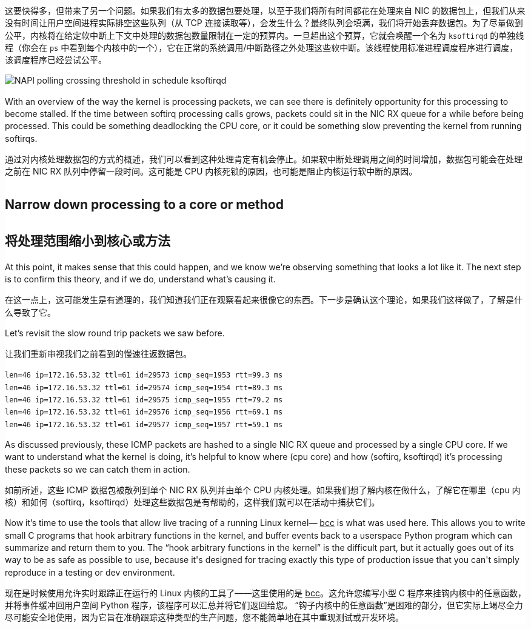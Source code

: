 这要快得多，但带来了另一个问题。如果我们有太多的数据包要处理，以至于我们将所有时间都花在处理来自 NIC 的数据包上，但我们从来没有时间让用户空间进程实际排空这些队列（从 TCP 连接读取等），会发生什么？最终队列会填满，我们将开始丢弃数据包。为了尽量做到公平，内核将在给定软中断上下文中处理的数据包数量限制在一定的预算内。一旦超出这个预算，它就会唤醒一个名为 `ksoftirqd` 的单独线程（你会在 `ps` 中看到每个内核中的一个），它在正常的系统调用/中断路径之外处理这些软中断。该线程使用标准进程调度程序进行调度，该调度程序已经尝试公平。

![NAPI polling crossing threshold in schedule ksoftirqd](https://i0.wp.com/user-images.githubusercontent.com/349190/66730935-533a0480-eea0-11e9-8697-7fc52d2ea1fa.png?resize=841%2C358&ssl=1)



With an overview of the way the kernel is processing packets, we can see there is definitely opportunity for this processing to become stalled. If the time between softirq processing calls grows, packets could sit in the NIC RX queue for a while before being processed. This could be something deadlocking the CPU core, or it could be something slow preventing the kernel from running softirqs.

通过对内核处理数据包的方式的概述，我们可以看到这种处理肯定有机会停止。如果软中断处理调用之间的时间增加，数据包可能会在处理之前在 NIC RX 队列中停留一段时间。这可能是 CPU 内核死锁的原因，也可能是阻止内核运行软中断的原因。

## Narrow down processing to a core or method

## 将处理范围缩小到核心或方法

At this point, it makes sense that this could happen, and we know we’re observing something that looks a lot like it. The next step is to confirm this theory, and if we do, understand what’s causing it.

在这一点上，这可能发生是有道理的，我们知道我们正在观察看起来很像它的东西。下一步是确认这个理论，如果我们这样做了，了解是什么导致了它。

Let’s revisit the slow round trip packets we saw before.

让我们重新审视我们之前看到的慢速往返数据包。

```shell
len=46 ip=172.16.53.32 ttl=61 id=29573 icmp_seq=1953 rtt=99.3 ms
len=46 ip=172.16.53.32 ttl=61 id=29574 icmp_seq=1954 rtt=89.3 ms
len=46 ip=172.16.53.32 ttl=61 id=29575 icmp_seq=1955 rtt=79.2 ms
len=46 ip=172.16.53.32 ttl=61 id=29576 icmp_seq=1956 rtt=69.1 ms
len=46 ip=172.16.53.32 ttl=61 id=29577 icmp_seq=1957 rtt=59.1 ms
```


As discussed previously, these ICMP packets are hashed to a single NIC RX queue and processed by a single CPU core. If we want to understand what the kernel is doing, it’s helpful to know where (cpu core) and how (softirq, ksoftirqd) it’s processing these packets so we can catch them in action.

如前所述，这些 ICMP 数据包被散列到单个 NIC RX 队列并由单个 CPU 内核处理。如果我们想了解内核在做什么，了解它在哪里（cpu 内核）和如何（softirq，ksoftirqd）处理这些数据包是有帮助的，这样我们就可以在活动中捕获它们。

Now it’s time to use the tools that allow live tracing of a running Linux kernel— [bcc](https://github.com/iovisor/bcc) is what was used here. This allows you to write small C programs that hook arbitrary functions in the kernel, and buffer events back to a userspace Python program which can summarize and return them to you. The “hook arbitrary functions in the kernel” is the difficult part, but it actually goes out of its way to be as safe as possible to use, because it's designed for tracing exactly this type of production issue that you can't simply reproduce in a testing or dev environment. 

现在是时候使用允许实时跟踪正在运行的 Linux 内核的工具了——这里使用的是 [bcc](https://github.com/iovisor/bcc)。这允许您编写小型 C 程序来挂钩内核中的任意函数，并将事件缓冲回用户空间 Python 程序，该程序可以汇总并将它们返回给您。 “钩子内核中的任意函数”是困难的部分，但它实际上竭尽全力尽可能安全地使用，因为它旨在准确跟踪这种类型的生产问题，您不能简单地在其中重现测试或开发环境。
